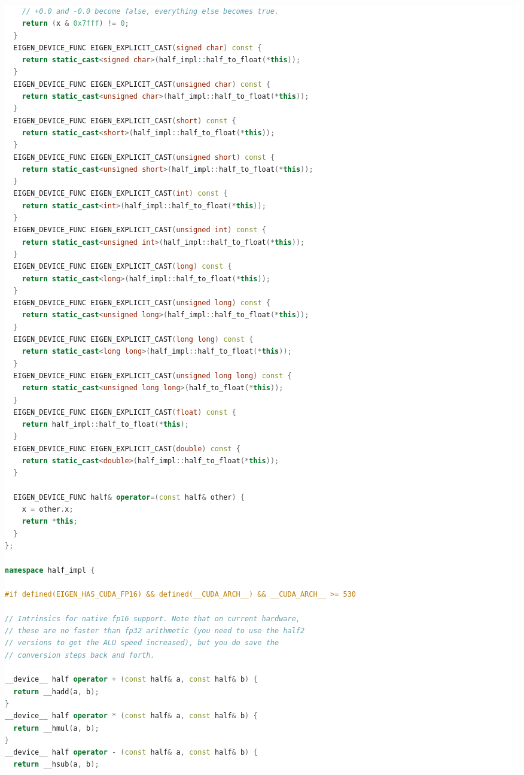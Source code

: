 ```cpp
    // +0.0 and -0.0 become false, everything else becomes true.
    return (x & 0x7fff) != 0;
  }
  EIGEN_DEVICE_FUNC EIGEN_EXPLICIT_CAST(signed char) const {
    return static_cast<signed char>(half_impl::half_to_float(*this));
  }
  EIGEN_DEVICE_FUNC EIGEN_EXPLICIT_CAST(unsigned char) const {
    return static_cast<unsigned char>(half_impl::half_to_float(*this));
  }
  EIGEN_DEVICE_FUNC EIGEN_EXPLICIT_CAST(short) const {
    return static_cast<short>(half_impl::half_to_float(*this));
  }
  EIGEN_DEVICE_FUNC EIGEN_EXPLICIT_CAST(unsigned short) const {
    return static_cast<unsigned short>(half_impl::half_to_float(*this));
  }
  EIGEN_DEVICE_FUNC EIGEN_EXPLICIT_CAST(int) const {
    return static_cast<int>(half_impl::half_to_float(*this));
  }
  EIGEN_DEVICE_FUNC EIGEN_EXPLICIT_CAST(unsigned int) const {
    return static_cast<unsigned int>(half_impl::half_to_float(*this));
  }
  EIGEN_DEVICE_FUNC EIGEN_EXPLICIT_CAST(long) const {
    return static_cast<long>(half_impl::half_to_float(*this));
  }
  EIGEN_DEVICE_FUNC EIGEN_EXPLICIT_CAST(unsigned long) const {
    return static_cast<unsigned long>(half_impl::half_to_float(*this));
  }
  EIGEN_DEVICE_FUNC EIGEN_EXPLICIT_CAST(long long) const {
    return static_cast<long long>(half_impl::half_to_float(*this));
  }
  EIGEN_DEVICE_FUNC EIGEN_EXPLICIT_CAST(unsigned long long) const {
    return static_cast<unsigned long long>(half_to_float(*this));
  }
  EIGEN_DEVICE_FUNC EIGEN_EXPLICIT_CAST(float) const {
    return half_impl::half_to_float(*this);
  }
  EIGEN_DEVICE_FUNC EIGEN_EXPLICIT_CAST(double) const {
    return static_cast<double>(half_impl::half_to_float(*this));
  }

  EIGEN_DEVICE_FUNC half& operator=(const half& other) {
    x = other.x;
    return *this;
  }
};

namespace half_impl {

#if defined(EIGEN_HAS_CUDA_FP16) && defined(__CUDA_ARCH__) && __CUDA_ARCH__ >= 530

// Intrinsics for native fp16 support. Note that on current hardware,
// these are no faster than fp32 arithmetic (you need to use the half2
// versions to get the ALU speed increased), but you do save the
// conversion steps back and forth.

__device__ half operator + (const half& a, const half& b) {
  return __hadd(a, b);
}
__device__ half operator * (const half& a, const half& b) {
  return __hmul(a, b);
}
__device__ half operator - (const half& a, const half& b) {
  return __hsub(a, b);
```
